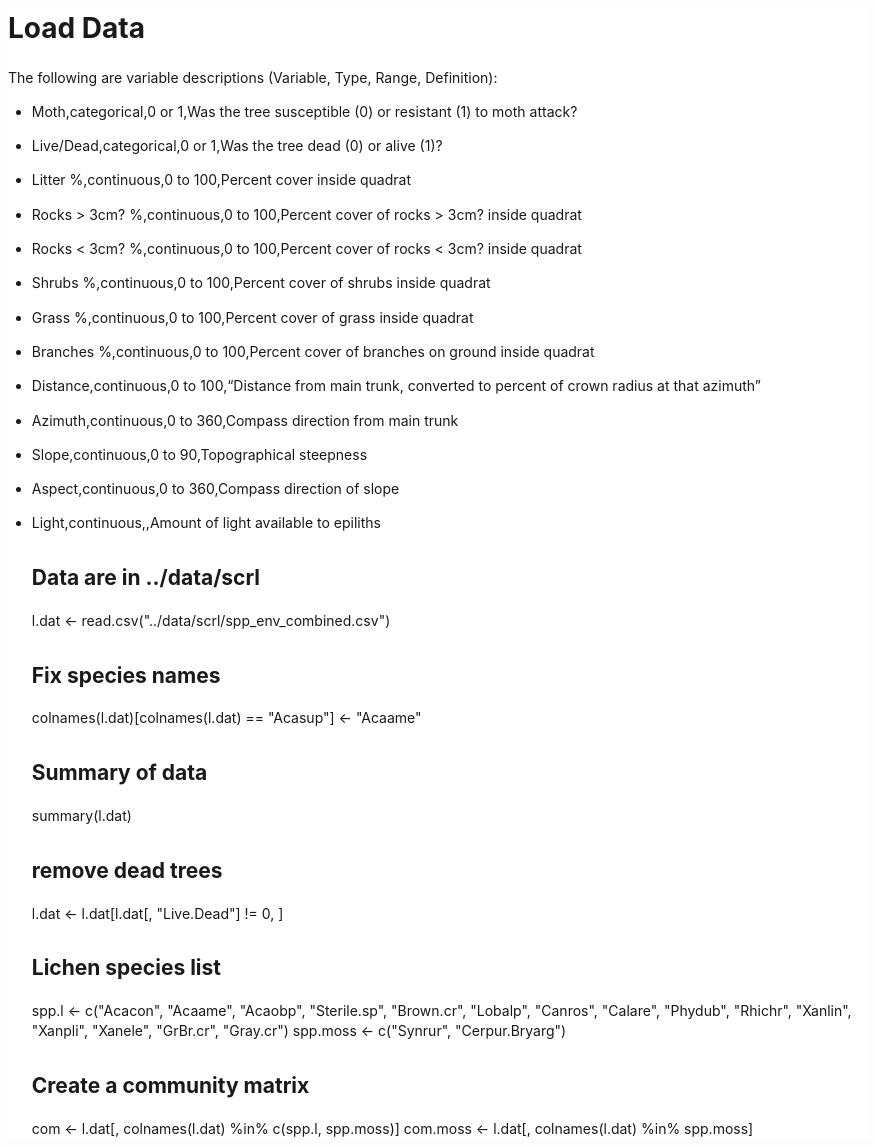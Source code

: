 Load Data
=========

The following are variable descriptions (Variable, Type, Range,
Definition):

-   Moth,categorical,0 or 1,Was the tree susceptible (0) or
    resistant (1) to moth attack?
-   Live/Dead,categorical,0 or 1,Was the tree dead (0) or alive (1)?
-   Litter %,continuous,0 to 100,Percent cover inside quadrat
-   Rocks &gt; 3cm? %,continuous,0 to 100,Percent cover of rocks &gt;
    3cm? inside quadrat
-   Rocks &lt; 3cm? %,continuous,0 to 100,Percent cover of rocks &lt;
    3cm? inside quadrat
-   Shrubs %,continuous,0 to 100,Percent cover of shrubs inside quadrat
-   Grass %,continuous,0 to 100,Percent cover of grass inside quadrat
-   Branches %,continuous,0 to 100,Percent cover of branches on ground
    inside quadrat
-   Distance,continuous,0 to 100,“Distance from main trunk, converted to
    percent of crown radius at that azimuth”
-   Azimuth,continuous,0 to 360,Compass direction from main trunk
-   Slope,continuous,0 to 90,Topographical steepness
-   Aspect,continuous,0 to 360,Compass direction of slope
-   Light,continuous,,Amount of light available to epiliths



    ## Data are in ../data/scrl
    l.dat <- read.csv("../data/scrl/spp_env_combined.csv")

    ## Fix species names
    colnames(l.dat)[colnames(l.dat) == "Acasup"] <- "Acaame"

    ## Summary of data
    summary(l.dat)

    ## remove dead trees
    l.dat <- l.dat[l.dat[, "Live.Dead"] != 0, ]

    ## Lichen species list
    spp.l <- c("Acacon", "Acaame", "Acaobp", "Sterile.sp", "Brown.cr",
    "Lobalp", "Canros", "Calare", "Phydub", "Rhichr", "Xanlin", "Xanpli",
    "Xanele", "GrBr.cr", "Gray.cr")
    spp.moss <- c("Synrur", "Cerpur.Bryarg")

    ## Create a community matrix
    com <- l.dat[, colnames(l.dat) %in% c(spp.l, spp.moss)]
    com.moss <- l.dat[, colnames(l.dat) %in% spp.moss]
